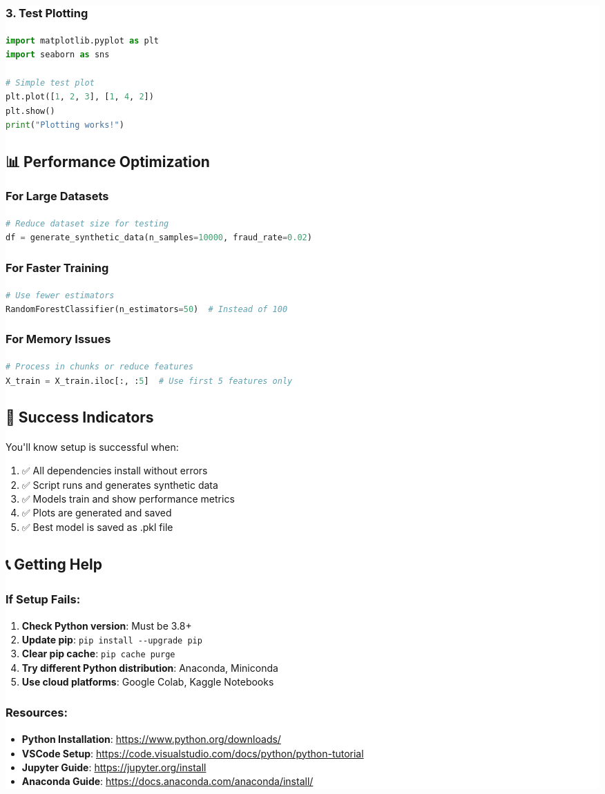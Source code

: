 ### 3. Test Plotting
```python
import matplotlib.pyplot as plt
import seaborn as sns

# Simple test plot
plt.plot([1, 2, 3], [1, 4, 2])
plt.show()
print("Plotting works!")
```

## 📊 Performance Optimization

### For Large Datasets
```python
# Reduce dataset size for testing
df = generate_synthetic_data(n_samples=10000, fraud_rate=0.02)
```

### For Faster Training
```python
# Use fewer estimators
RandomForestClassifier(n_estimators=50)  # Instead of 100
```

### For Memory Issues
```python
# Process in chunks or reduce features
X_train = X_train.iloc[:, :5]  # Use first 5 features only
```

## 🎯 Success Indicators

You'll know setup is successful when:
1. ✅ All dependencies install without errors
2. ✅ Script runs and generates synthetic data
3. ✅ Models train and show performance metrics
4. ✅ Plots are generated and saved
5. ✅ Best model is saved as .pkl file

## 📞 Getting Help

### If Setup Fails:
1. **Check Python version**: Must be 3.8+
2. **Update pip**: `pip install --upgrade pip`
3. **Clear pip cache**: `pip cache purge`
4. **Try different Python distribution**: Anaconda, Miniconda
5. **Use cloud platforms**: Google Colab, Kaggle Notebooks

### Resources:
- **Python Installation**: https://www.python.org/downloads/
- **VSCode Setup**: https://code.visualstudio.com/docs/python/python-tutorial
- **Jupyter Guide**: https://jupyter.org/install
- **Anaconda Guide**: https://docs.anaconda.com/anaconda/install/
